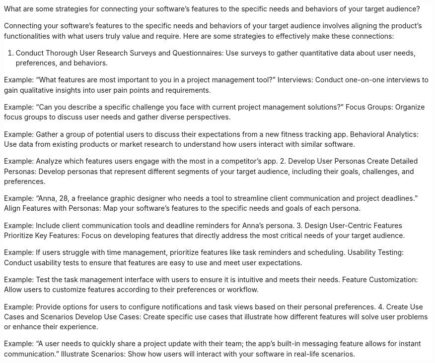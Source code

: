What are some strategies for connecting your software’s features to the specific needs and behaviors of your target audience?

Connecting your software’s features to the specific needs and behaviors of your target audience involves aligning the product’s functionalities with what users truly value and require. Here are some strategies to effectively make these connections:

1. Conduct Thorough User Research
Surveys and Questionnaires: Use surveys to gather quantitative data about user needs, preferences, and behaviors.

Example: “What features are most important to you in a project management tool?”
Interviews: Conduct one-on-one interviews to gain qualitative insights into user pain points and requirements.

Example: “Can you describe a specific challenge you face with current project management solutions?”
Focus Groups: Organize focus groups to discuss user needs and gather diverse perspectives.

Example: Gather a group of potential users to discuss their expectations from a new fitness tracking app.
Behavioral Analytics: Use data from existing products or market research to understand how users interact with similar software.

Example: Analyze which features users engage with the most in a competitor’s app.
2. Develop User Personas
Create Detailed Personas: Develop personas that represent different segments of your target audience, including their goals, challenges, and preferences.

Example: “Anna, 28, a freelance graphic designer who needs a tool to streamline client communication and project deadlines.”
Align Features with Personas: Map your software’s features to the specific needs and goals of each persona.

Example: Include client communication tools and deadline reminders for Anna’s persona.
3. Design User-Centric Features
Prioritize Key Features: Focus on developing features that directly address the most critical needs of your target audience.

Example: If users struggle with time management, prioritize features like task reminders and scheduling.
Usability Testing: Conduct usability tests to ensure that features are easy to use and meet user expectations.

Example: Test the task management interface with users to ensure it is intuitive and meets their needs.
Feature Customization: Allow users to customize features according to their preferences or workflow.

Example: Provide options for users to configure notifications and task views based on their personal preferences.
4. Create Use Cases and Scenarios
Develop Use Cases: Create specific use cases that illustrate how different features will solve user problems or enhance their experience.

Example: “A user needs to quickly share a project update with their team; the app’s built-in messaging feature allows for instant communication.”
Illustrate Scenarios: Show how users will interact with your software in real-life scenarios.
